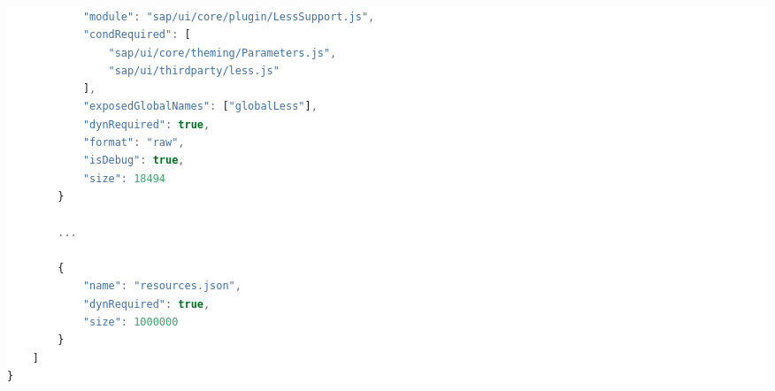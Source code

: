 ``` js
            "module": "sap/ui/core/plugin/LessSupport.js",
            "condRequired": [
                "sap/ui/core/theming/Parameters.js",
                "sap/ui/thirdparty/less.js"
            ],
            "exposedGlobalNames": ["globalLess"],
            "dynRequired": true,
            "format": "raw",
            "isDebug": true,
            "size": 18494
        }

        ...

        {
            "name": "resources.json",
            "dynRequired": true,
            "size": 1000000
        }
    ]
}
```

